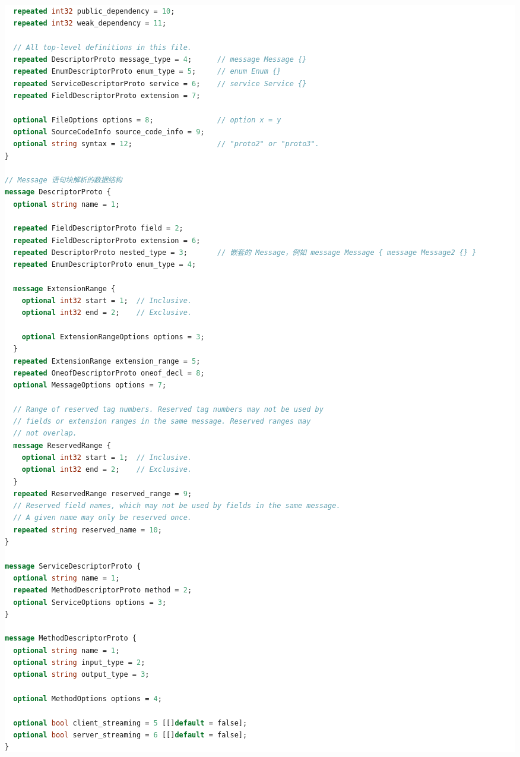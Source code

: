 ```proto
  repeated int32 public_dependency = 10;
  repeated int32 weak_dependency = 11;

  // All top-level definitions in this file.
  repeated DescriptorProto message_type = 4;      // message Message {}
  repeated EnumDescriptorProto enum_type = 5;     // enum Enum {}
  repeated ServiceDescriptorProto service = 6;    // service Service {}
  repeated FieldDescriptorProto extension = 7;

  optional FileOptions options = 8;               // option x = y
  optional SourceCodeInfo source_code_info = 9;
  optional string syntax = 12;                    // "proto2" or "proto3".
}

// Message 语句块解析的数据结构
message DescriptorProto {
  optional string name = 1;

  repeated FieldDescriptorProto field = 2;
  repeated FieldDescriptorProto extension = 6;
  repeated DescriptorProto nested_type = 3;       // 嵌套的 Message，例如 message Message { message Message2 {} }
  repeated EnumDescriptorProto enum_type = 4;

  message ExtensionRange {
    optional int32 start = 1;  // Inclusive.
    optional int32 end = 2;    // Exclusive.

    optional ExtensionRangeOptions options = 3;
  }
  repeated ExtensionRange extension_range = 5;
  repeated OneofDescriptorProto oneof_decl = 8;
  optional MessageOptions options = 7;

  // Range of reserved tag numbers. Reserved tag numbers may not be used by
  // fields or extension ranges in the same message. Reserved ranges may
  // not overlap.
  message ReservedRange {
    optional int32 start = 1;  // Inclusive.
    optional int32 end = 2;    // Exclusive.
  }
  repeated ReservedRange reserved_range = 9;
  // Reserved field names, which may not be used by fields in the same message.
  // A given name may only be reserved once.
  repeated string reserved_name = 10;
}

message ServiceDescriptorProto {
  optional string name = 1;
  repeated MethodDescriptorProto method = 2;
  optional ServiceOptions options = 3;
}

message MethodDescriptorProto {
  optional string name = 1;
  optional string input_type = 2;
  optional string output_type = 3;

  optional MethodOptions options = 4;

  optional bool client_streaming = 5 [[]default = false];
  optional bool server_streaming = 6 [[]default = false];
}
```
